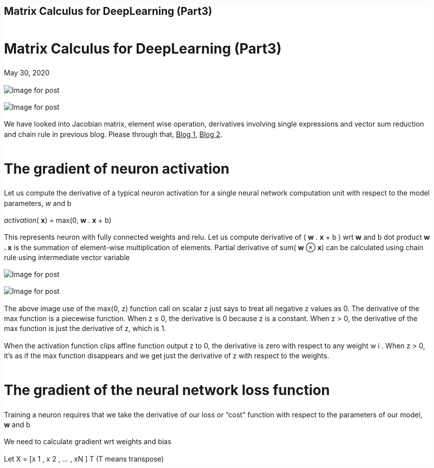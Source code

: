 ## Matrix Calculus for DeepLearning (Part3)

<span class="s"></span>

# Matrix Calculus for DeepLearning (Part3)


May 30, 2020

![Image for post](https://miro.medium.com/max/60/0*wlIDUPkKkzL1oNsC.png?q=20)

<noscript><img alt="Image for post" class="t u v hm aj" src="https://miro.medium.com/max/2560/0*wlIDUPkKkzL1oNsC.png" width="1280" height="1280" srcSet="https://miro.medium.com/max/552/0*wlIDUPkKkzL1oNsC.png 276w, https://miro.medium.com/max/1104/0*wlIDUPkKkzL1oNsC.png 552w, https://miro.medium.com/max/1280/0*wlIDUPkKkzL1oNsC.png 640w, https://miro.medium.com/max/1400/0*wlIDUPkKkzL1oNsC.png 700w" sizes="700px"/></noscript>

We have looked into Jacobian matrix, element wise operation, derivatives involving single expressions and vector sum reduction and chain rule in previous blog. Please through that, [Blog 1](https://kirankamath.netlify.app/blog/matrix-calculus-for-deeplearning-part1/), [Blog 2](https://kirankamath.netlify.app/blog/matrix-calculus-for-deeplearning-part2/).

# The gradient of neuron activation

Let us compute the derivative of a typical neuron activation for a single neural network computation unit with respect to the model parameters, _w_ and b

_activation_( **x**) = max(0, **w** . **x** + b)

This represents neuron with fully connected weights and relu. Let us compute derivative of ( **w** . **x** + b ) wrt **w** and b dot product **w . x** is the summation of element-wise multiplication of elements. Partial derivative of sum( **w** ⊗ **x**) can be calculated using chain rule using intermediate vector variable

![Image for post](https://miro.medium.com/max/38/0*cUTW9i5_TWlKlpvR.png?q=20)

<noscript><img alt="Image for post" class="t u v hm aj" src="https://miro.medium.com/max/868/0*cUTW9i5_TWlKlpvR.png" width="434" height="691" srcSet="https://miro.medium.com/max/552/0*cUTW9i5_TWlKlpvR.png 276w, https://miro.medium.com/max/868/0*cUTW9i5_TWlKlpvR.png 434w" sizes="434px"/></noscript>

The above image use of the max(0, z) function call on scalar z just says to treat all negative z values as 0\. The derivative of the max function is a piecewise function. When z ≤ 0, the derivative is 0 because z is a constant. When z > 0, the derivative of the max function is just the derivative of z, which is 1.

When the activation function clips affine function output z to 0, the derivative is zero with respect to any weight w i . When z > 0, it’s as if the max function disappears and we get just the derivative of z with respect to the weights.

# The gradient of the neural network loss function

Training a neuron requires that we take the derivative of our loss or “cost” function with respect to the parameters of our model, **w** and b

We need to calculate gradient wrt weights and bias

Let X = [x 1 , x 2 , … , xN ] T (T means transpose)
